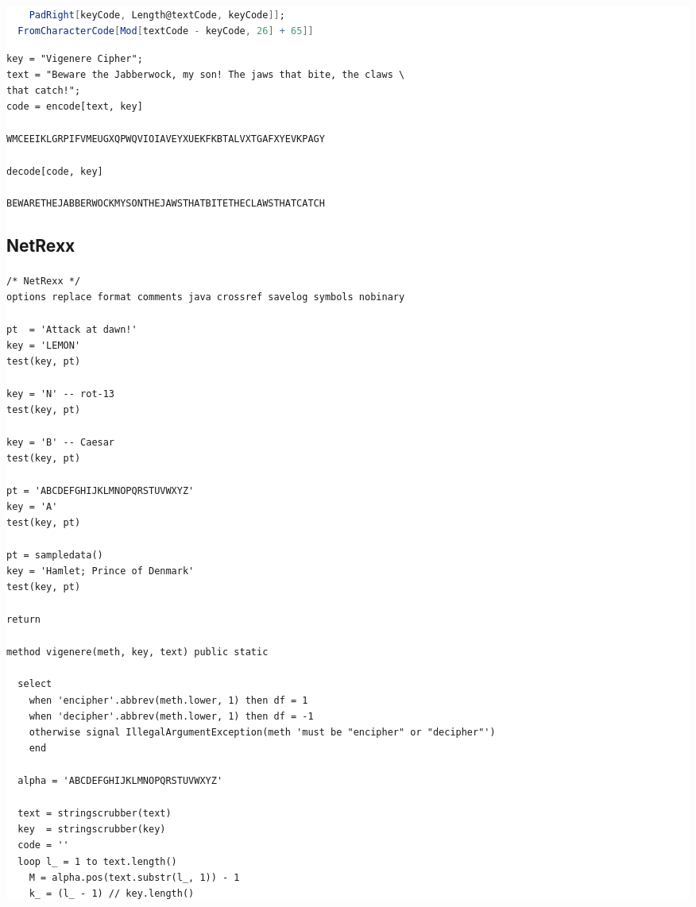 ```Mathematica
    PadRight[keyCode, Length@textCode, keyCode]];
  FromCharacterCode[Mod[textCode - keyCode, 26] + 65]]
```



```txt
key = "Vigenere Cipher";
text = "Beware the Jabberwock, my son! The jaws that bite, the claws \
that catch!";
code = encode[text, key]

WMCEEIKLGRPIFVMEUGXQPWQVIOIAVEYXUEKFKBTALVXTGAFXYEVKPAGY

decode[code, key]

BEWARETHEJABBERWOCKMYSONTHEJAWSTHATBITETHECLAWSTHATCATCH


```



## NetRexx


```NetRexx
/* NetRexx */
options replace format comments java crossref savelog symbols nobinary

pt  = 'Attack at dawn!'
key = 'LEMON'
test(key, pt)

key = 'N' -- rot-13
test(key, pt)

key = 'B' -- Caesar
test(key, pt)

pt = 'ABCDEFGHIJKLMNOPQRSTUVWXYZ'
key = 'A'
test(key, pt)

pt = sampledata()
key = 'Hamlet; Prince of Denmark'
test(key, pt)

return

method vigenere(meth, key, text) public static

  select
    when 'encipher'.abbrev(meth.lower, 1) then df = 1
    when 'decipher'.abbrev(meth.lower, 1) then df = -1
    otherwise signal IllegalArgumentException(meth 'must be "encipher" or "decipher"')
    end

  alpha = 'ABCDEFGHIJKLMNOPQRSTUVWXYZ'

  text = stringscrubber(text)
  key  = stringscrubber(key)
  code = ''
  loop l_ = 1 to text.length()
    M = alpha.pos(text.substr(l_, 1)) - 1
    k_ = (l_ - 1) // key.length()
```